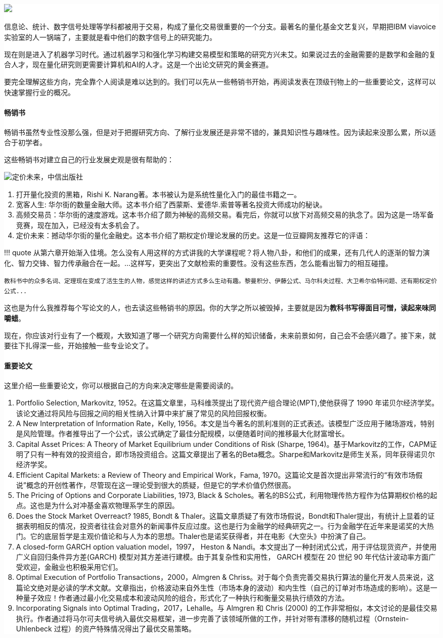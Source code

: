 ![](https://images.jieyu.ai/images/2024/09/guzhuyizhi.jpg)

信息论、统计、数字信号处理等学科都被用于交易，构成了量化交易很重要的一个分支。最著名的量化基金文艺复兴，早期把IBM viavoice实验室的人一锅端了，主要就是看中他们的数字信号上的研究能力。

现在则是进入了机器学习时代。通过机器学习和强化学习构建交易模型和策略的研究方兴未艾。如果说过去的金融需要的是数学和金融的复合人才，现在量化研究则更需要计算机和AI的人才。这是一个出论文研究的黄金赛道。

要完全理解这些方向，完全靠个人阅读是难以达到的。我们可以先从一些畅销书开始，再阅读发表在顶级刊物上的一些重要论文，这样可以快速掌握行业的概况。

#### 畅销书

畅销书虽然专业性没那么强，但是对于把握研究方向、了解行业发展还是非常不错的，兼具知识性与趣味性。因为读起来没那么累，所以适合于初学者。

这些畅销书对建立自己的行业发展史观是很有帮助的：

![定价未来，中信出版社](https://images.jieyu.ai/images/2024/09/pricing-the-future.png)

1. 打开量化投资的黑箱，Rishi K. Narang著。本书被认为是系统性量化入门的最佳书籍之一。
2. 宽客人生: 华尔街的数量金融大师。这本书介绍了西蒙斯、爱德华.索普等著名投资大师成功的秘诀。
3. 高频交易员：华尔街的速度游戏。这本书介绍了颇为神秘的高频交易。看完后，你就可以放下对高频交易的执念了。因为这是一场军备竞赛，现在加入，已经没有太多机会了。
4. 定价未来：撼动华尔街的量化金融史。这本书介绍了期权定价理论发展的历史。这是一位豆瓣网友推荐它的评语：
   
!!! quote
    从第六章开始渐入佳境。怎么没有人用这样的方式讲我的大学课程呢？将人物八卦，和他们的成果，还有几代人的逐渐的智力演化、智力交锋、智力传承融合在一起。...这样写，更突出了文献检索的重要性。没有这些东西，怎么能看出智力的相互碰撞。
    
    教科书中的众多名词、定理现在变成了活生生的人物，感觉这样的讲述方式多么生动有趣。黎曼积分、伊藤公式、马尔科夫过程、大卫希尔伯特问题、还有期权定价公式...


这也是为什么我推荐每个写论文的人，也去读这些畅销书的原因。你的大学之所以被毁掉，主要就是因为**教科书写得面目可憎，读起来味同嚼蜡**。

现在，你应该对行业有了一个概观，大致知道了哪一个研究方向需要什么样的知识储备，未来前景如何，自己会不会感兴趣了。接下来，就要往下扎得深一些，开始接触一些专业论文了。

#### 重要论文

这里介绍一些重要论文，你可以根据自己的方向来决定哪些是需要阅读的。

1. Portfolio Selection, Markovitz, 1952。在这篇文章里，马科维茨提出了现代资产组合理论(MPT),使他获得了 1990 年诺贝尔经济学奖。该论文通过将风险与回报之间的相关性纳入计算中来扩展了常见的风险回报权衡。
2. A New Interpretation of Information Rate，Kelly, 1956。本文是当今著名的凯利准则的正式表述。该模型广泛应用于赌场游戏，特别是风险管理。作者推导出了一个公式，该公式确定了最佳分配规模，以便随着时间的推移最大化财富增长。
3. Capital Asset Prices: A Theory of Market Equilibrium under Conditions of Risk (Sharpe, 1964)。基于Markovitz的工作，CAPM证明了只有一种有效的投资组合，即市场投资组合。这篇文章提出了著名的Beta概念。Sharpe和Markovitz是师生关系，同年获得诺贝尔经济学奖。
4. Efficient Capital Markets: a Review of Theory and Empirical Work，Fama, 1970。这篇论文是首次提出非常流行的“有效市场假说”概念的开创性著作，尽管现在这一理论受到很大的质疑，但是它的学术价值仍然很高。
5. The Pricing of Options and Corporate Liabilities, 1973, Black & Scholes。著名的BS公式，利用物理传热方程作为估算期权价格的起点。这也是为什么对冲基金喜欢物理系学生的原因。
6. Does the Stock Market Overreact? 1985, Bondt & Thaler。这篇文章质疑了有效市场假说，Bondt和Thaler提出，有统计上显着的证据表明相反的情况，投资者往往会对意外的新闻事件反应过度。这也是行为金融学的经典研究之一。行为金融学在近年来是诺奖的大热门。它的底层哲学是主观价值论和与人为本的思想。Thaler也是诺奖获得者，并在电影《大空头》中扮演了自己。
7. A closed-form GARCH option valuation model，1997， Heston & Nandi。本文提出了一种封闭式公式，用于评估现货资产，并使用广义自回归条件异方差(GARCH) 模型对其方差进行建模。由于其复杂性和实用性， GARCH 模型在 20 世纪 90 年代估计波动率方面广受欢迎，金融业也积极采用它们。
8. Optimal Execution of Portfolio Transactions，2000，Almgren & Chriss。对于每个负责完善交易执行算法的量化开发人员来说，这篇论文绝对是必读的学术文献。文章指出，价格波动来自外生性（市场本身的波动）和内生性（自己的订单对市场造成的影响）。这是一种量子效应！作者通过最小化交易成本和波动风险的组合，形式化了一种执行和衡量交易执行绩效的方法。
9. Incorporating Signals into Optimal Trading，2017，Lehalle。与 Almgren 和 Chris (2000) 的工作非常相似，本文讨论的是最佳交易执行。作者通过将马尔可夫信号纳入最优交易框架，进一步完善了该领域所做的工作，并针对带有漂移的随机过程（Ornstein-Uhlenbeck 过程）的资产特殊情况得出了最优交易策略。
